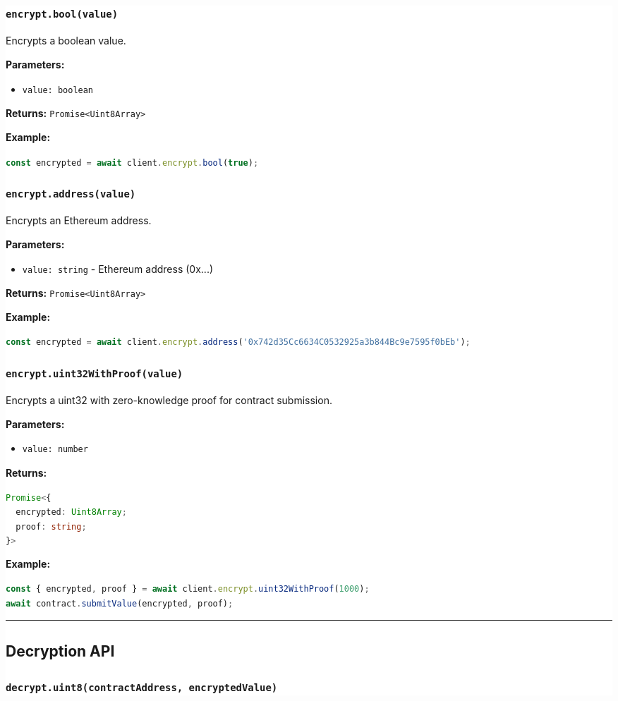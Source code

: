 ### `encrypt.bool(value)`

Encrypts a boolean value.

**Parameters:**
- `value: boolean`

**Returns:** `Promise<Uint8Array>`

**Example:**

```typescript
const encrypted = await client.encrypt.bool(true);
```

### `encrypt.address(value)`

Encrypts an Ethereum address.

**Parameters:**
- `value: string` - Ethereum address (0x...)

**Returns:** `Promise<Uint8Array>`

**Example:**

```typescript
const encrypted = await client.encrypt.address('0x742d35Cc6634C0532925a3b844Bc9e7595f0bEb');
```

### `encrypt.uint32WithProof(value)`

Encrypts a uint32 with zero-knowledge proof for contract submission.

**Parameters:**
- `value: number`

**Returns:**

```typescript
Promise<{
  encrypted: Uint8Array;
  proof: string;
}>
```

**Example:**

```typescript
const { encrypted, proof } = await client.encrypt.uint32WithProof(1000);
await contract.submitValue(encrypted, proof);
```

---

## Decryption API

### `decrypt.uint8(contractAddress, encryptedValue)`
